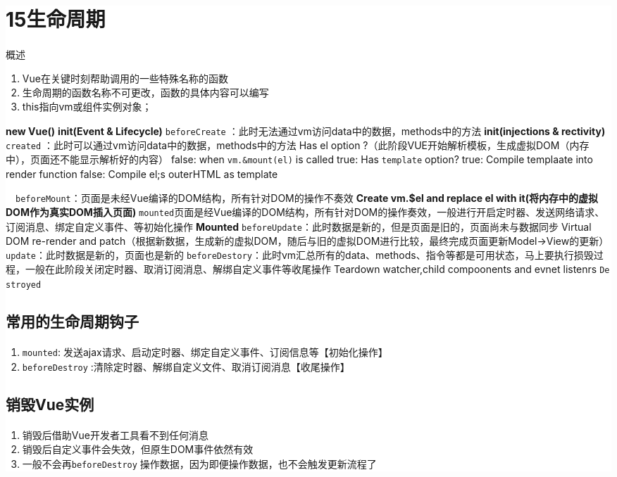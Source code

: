 # 15生命周期
概述
1. Vue在关键时刻帮助调用的一些特殊名称的函数
2. 生命周期的函数名称不可更改，函数的具体内容可以编写
3. this指向vm或组件实例对象；

**new Vue()**
**init(Event & Lifecycle)**
	`beforeCreate` ：此时无法通过vm访问data中的数据，methods中的方法
**init(injections & rectivity)**
	`created` ：此时可以通过vm访问data中的数据，methods中的方法
Has el option ?（此阶段VUE开始解析模板，生成虚拟DOM（内存中），页面还不能显示解析好的内容）
	false: when `vm.&mount(el)` is called
	true:  Has `template` option?
		true: Compile templaate into render function
		false: Compile el;s outerHTML as  template

　`beforeMount`：页面是未经Vue编译的DOM结构，所有针对DOM的操作不奏效
**Create vm.$el and replace el with it(将内存中的虚拟DOM作为真实DOM插入页面)**
	`mounted`页面是经Vue编译的DOM结构，所有针对DOM的操作奏效，一般进行开启定时器、发送网络请求、订阅消息、绑定自定义事件、等初始化操作
**Mounted**
	`beforeUpdate`：此时数据是新的，但是页面是旧的，页面尚未与数据同步
Virtual DOM re-render and patch（根据新数据，生成新的虚拟DOM，随后与旧的虚拟DOM进行比较，最终完成页面更新Model->View的更新）
	`update`：此时数据是新的，页面也是新的
`beforeDestory`：此时vm汇总所有的data、methods、指令等都是可用状态，马上要执行损毁过程，一般在此阶段关闭定时器、取消订阅消息、解绑自定义事件等收尾操作
Teardown watcher,child compoonents and evnet listenrs
	`Destroyed`
	


## 常用的生命周期钩子
1. `mounted`: 发送ajax请求、启动定时器、绑定自定义事件、订阅信息等【初始化操作】
2. `beforeDestroy` :清除定时器、解绑自定义文件、取消订阅消息【收尾操作】
## 销毁Vue实例
1. 销毁后借助Vue开发者工具看不到任何消息
2. 销毁后自定义事件会失效，但原生DOM事件依然有效
3. 一般不会再`beforeDestroy` 操作数据，因为即便操作数据，也不会触发更新流程了
